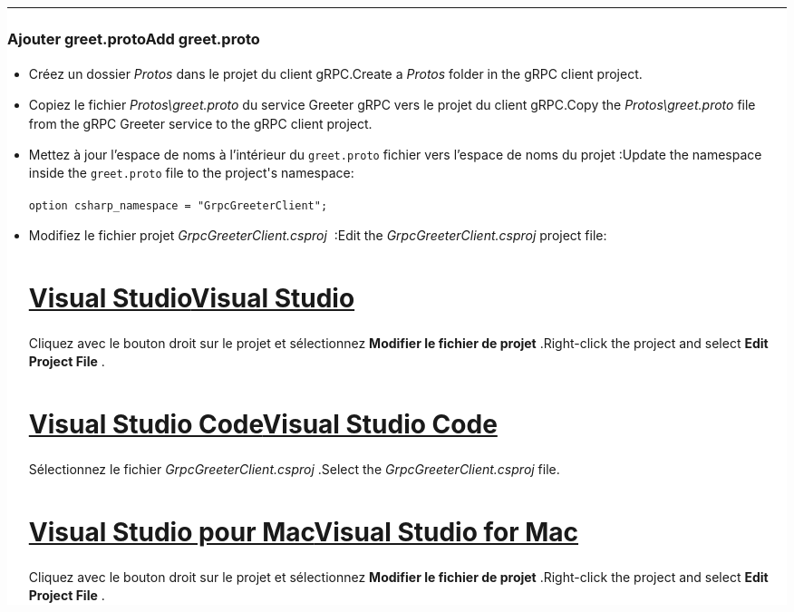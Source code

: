 
---

### <a name="add-greetproto"></a><span data-ttu-id="9549e-202">Ajouter greet.proto</span><span class="sxs-lookup"><span data-stu-id="9549e-202">Add greet.proto</span></span>

* <span data-ttu-id="9549e-203">Créez un dossier *Protos* dans le projet du client gRPC.</span><span class="sxs-lookup"><span data-stu-id="9549e-203">Create a *Protos* folder in the gRPC client project.</span></span>
* <span data-ttu-id="9549e-204">Copiez le fichier *Protos\greet.proto* du service Greeter gRPC vers le projet du client gRPC.</span><span class="sxs-lookup"><span data-stu-id="9549e-204">Copy the *Protos\greet.proto* file from the gRPC Greeter service to the gRPC client project.</span></span>
* <span data-ttu-id="9549e-205">Mettez à jour l’espace de noms à l’intérieur du `greet.proto` fichier vers l’espace de noms du projet :</span><span class="sxs-lookup"><span data-stu-id="9549e-205">Update the namespace inside the `greet.proto` file to the project's namespace:</span></span>

  ```
  option csharp_namespace = "GrpcGreeterClient";
  ```

* <span data-ttu-id="9549e-206">Modifiez le fichier projet *GrpcGreeterClient.csproj*  :</span><span class="sxs-lookup"><span data-stu-id="9549e-206">Edit the *GrpcGreeterClient.csproj* project file:</span></span>

  # <a name="visual-studio"></a>[<span data-ttu-id="9549e-207">Visual Studio</span><span class="sxs-lookup"><span data-stu-id="9549e-207">Visual Studio</span></span>](#tab/visual-studio)

  <span data-ttu-id="9549e-208">Cliquez avec le bouton droit sur le projet et sélectionnez **Modifier le fichier de projet** .</span><span class="sxs-lookup"><span data-stu-id="9549e-208">Right-click the project and select **Edit Project File** .</span></span>

  # <a name="visual-studio-code"></a>[<span data-ttu-id="9549e-209">Visual Studio Code</span><span class="sxs-lookup"><span data-stu-id="9549e-209">Visual Studio Code</span></span>](#tab/visual-studio-code)

  <span data-ttu-id="9549e-210">Sélectionnez le fichier *GrpcGreeterClient.csproj* .</span><span class="sxs-lookup"><span data-stu-id="9549e-210">Select the *GrpcGreeterClient.csproj* file.</span></span>

  # <a name="visual-studio-for-mac"></a>[<span data-ttu-id="9549e-211">Visual Studio pour Mac</span><span class="sxs-lookup"><span data-stu-id="9549e-211">Visual Studio for Mac</span></span>](#tab/visual-studio-mac)

  <span data-ttu-id="9549e-212">Cliquez avec le bouton droit sur le projet et sélectionnez **Modifier le fichier de projet** .</span><span class="sxs-lookup"><span data-stu-id="9549e-212">Right-click the project and select **Edit Project File** .</span></span>

